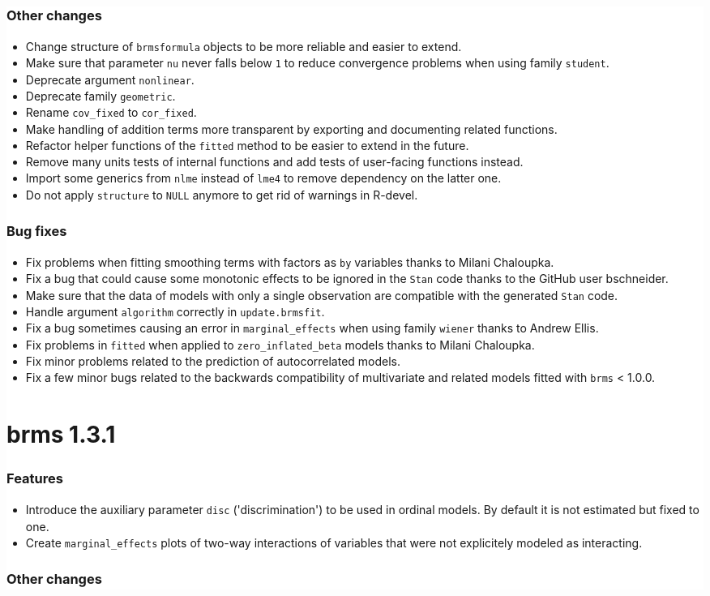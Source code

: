 
### Other changes

* Change structure of `brmsformula` objects to be more reliable and easier to
extend.
* Make sure that parameter `nu` never falls below `1` to reduce convergence
problems when using family `student`.
* Deprecate argument `nonlinear`.
* Deprecate family `geometric`.
* Rename `cov_fixed` to `cor_fixed`.
* Make handling of addition terms more transparent by exporting and documenting
related functions.
* Refactor helper functions of the `fitted` method to be easier to extend in the
future.
* Remove many units tests of internal functions and add tests of user-facing
functions instead.
* Import some generics from `nlme` instead of `lme4` to remove dependency on the
latter one.
* Do not apply `structure` to `NULL` anymore to get rid of warnings in R-devel.


### Bug fixes

* Fix problems when fitting smoothing terms with factors as `by` variables
thanks to Milani Chaloupka.
* Fix a bug that could cause some monotonic effects to be ignored in the `Stan`
code thanks to the GitHub user bschneider.
* Make sure that the data of models with only a single observation are
compatible with the generated `Stan` code.
* Handle argument `algorithm` correctly in `update.brmsfit`.
* Fix a bug sometimes causing an error in `marginal_effects` when using family
`wiener` thanks to Andrew Ellis.
* Fix problems in `fitted` when applied to `zero_inflated_beta` models thanks to
Milani Chaloupka.
* Fix minor problems related to the prediction of autocorrelated models.
* Fix a few minor bugs related to the backwards compatibility of multivariate
and related models fitted with `brms` < 1.0.0.




# brms 1.3.1

### Features

* Introduce the auxiliary parameter `disc` ('discrimination') to be used in
ordinal models. By default it is not estimated but fixed to one.
* Create `marginal_effects` plots of two-way interactions of variables that were
not explicitely modeled as interacting.


### Other changes
